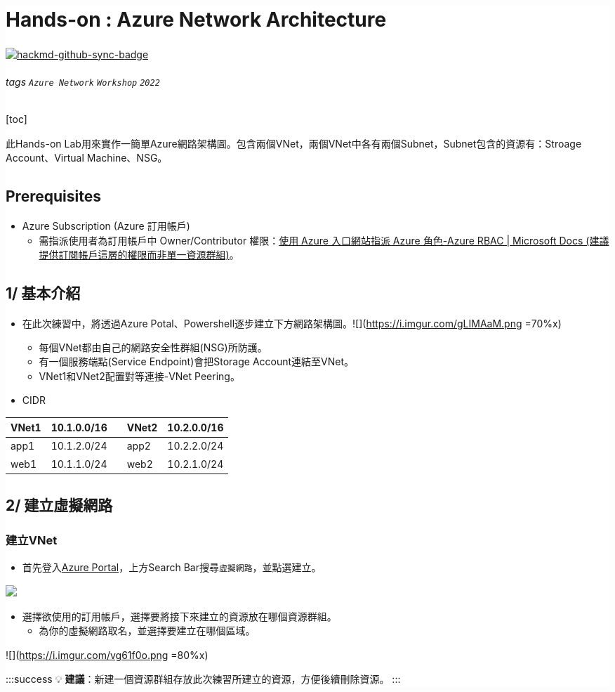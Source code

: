 
# Hands-on : Azure Network Architecture

[![hackmd-github-sync-badge](https://hackmd.io/-Y0NjGc3RgK2_UobhexsUg/badge)](https://hackmd.io/-Y0NjGc3RgK2_UobhexsUg)

###### tags `Azure Network` `Workshop` `2022`
[toc]

此Hands-on Lab用來實作一簡單Azure網路架構圖。包含兩個VNet，兩個VNet中各有兩個Subnet，Subnet包含的資源有：Stroage Account、Virtual Machine、NSG。



## Prerequisites

* Azure Subscription (Azure 訂用帳戶)
     * 需指派使用者為訂用帳戶中 Owner/Contributor 權限：[使用 Azure 入口網站指派 Azure 角色-Azure RBAC | Microsoft Docs (建議提供訂閱帳戶這層的權限而非單一資源群組)](https://docs.microsoft.com/zh-tw/azure/role-based-access-control/role-assignments-portal?tabs=current)。


## 1/ 基本介紹
* 在此次練習中，將透過Azure Potal、Powershell逐步建立下方網路架構圖。![](https://i.imgur.com/gLIMAaM.png =70%x)

    * 每個VNet都由自己的網路安全性群組(NSG)所防護。
    * 有一個服務端點(Service Endpoint)會把Storage Account連結至VNet。
    * VNet1和VNet2配置對等連接-VNet Peering。
    
* CIDR

| VNet1 | 10.1.0.0/16 |     | VNet2 | 10.2.0.0/16 |
| ----- | ----------- | --- | ----- | ----------- |
| app1  | 10.1.2.0/24 |     | app2  | 10.2.2.0/24 |
| web1  | 10.1.1.0/24 |     | web2  | 10.2.1.0/24 |

## 2/ 建立虛擬網路
### 建立VNet
* 首先登入[Azure Portal](https://portal.azure.com/)，上方Search Bar搜尋`虛擬網路`，並點選建立。

![](https://i.imgur.com/04ccytT.png)

* 選擇欲使用的訂用帳戶，選擇要將接下來建立的資源放在哪個資源群組。
    * 為你的虛擬網路取名，並選擇要建立在哪個區域。

![](https://i.imgur.com/vg61f0o.png =80%x)

:::success
:bulb: **建議**：新建一個資源群組存放此次練習所建立的資源，方便後續刪除資源。
:::
